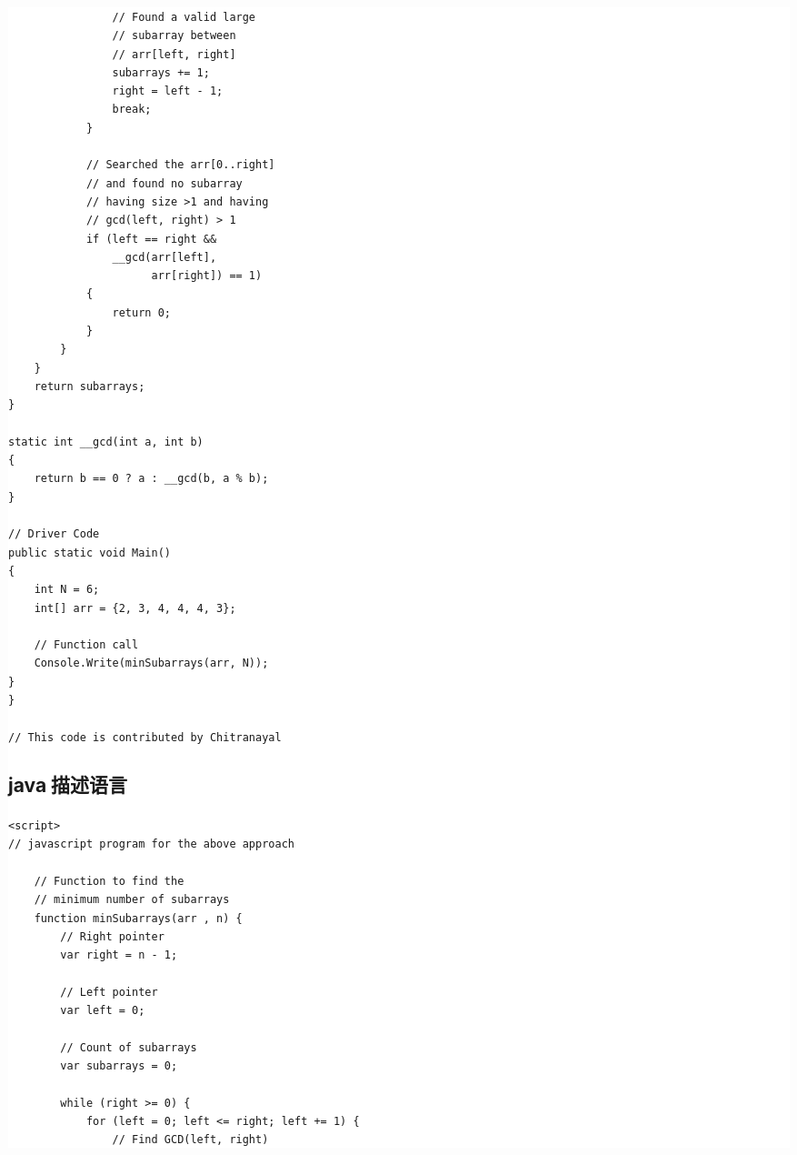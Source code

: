 ```
                // Found a valid large
                // subarray between
                // arr[left, right]
                subarrays += 1;
                right = left - 1;
                break;
            }

            // Searched the arr[0..right]
            // and found no subarray
            // having size >1 and having
            // gcd(left, right) > 1
            if (left == right &&
                __gcd(arr[left],
                      arr[right]) == 1)
            {
                return 0;
            }
        }
    }
    return subarrays;
}

static int __gcd(int a, int b) 
{ 
    return b == 0 ? a : __gcd(b, a % b);    
}

// Driver Code
public static void Main()
{
    int N = 6;
    int[] arr = {2, 3, 4, 4, 4, 3};

    // Function call
    Console.Write(minSubarrays(arr, N));
}
}

// This code is contributed by Chitranayal
```

## java 描述语言

```
<script>
// javascript program for the above approach

    // Function to find the
    // minimum number of subarrays
    function minSubarrays(arr , n) {
        // Right pointer
        var right = n - 1;

        // Left pointer
        var left = 0;

        // Count of subarrays
        var subarrays = 0;

        while (right >= 0) {
            for (left = 0; left <= right; left += 1) {
                // Find GCD(left, right)
```